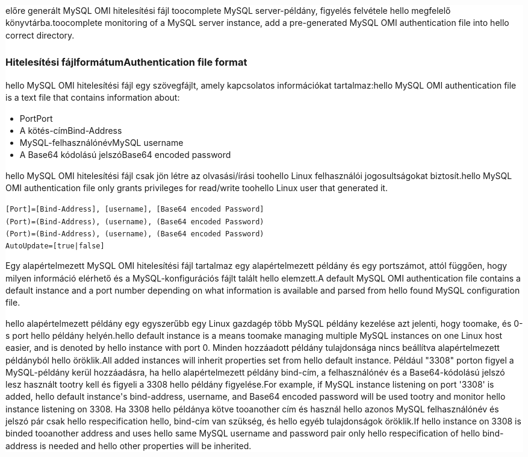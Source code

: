 <span data-ttu-id="a67a3-404">előre generált MySQL OMI hitelesítési fájl toocomplete MySQL server-példány, figyelés felvétele hello megfelelő könyvtárba.</span><span class="sxs-lookup"><span data-stu-id="a67a3-404">toocomplete monitoring of a MySQL server instance, add a pre-generated MySQL OMI authentication file into hello correct directory.</span></span>

### <a name="authentication-file-format"></a><span data-ttu-id="a67a3-405">Hitelesítési fájlformátum</span><span class="sxs-lookup"><span data-stu-id="a67a3-405">Authentication file format</span></span>
<span data-ttu-id="a67a3-406">hello MySQL OMI hitelesítési fájl egy szövegfájlt, amely kapcsolatos információkat tartalmaz:</span><span class="sxs-lookup"><span data-stu-id="a67a3-406">hello MySQL OMI authentication file is a text file that contains information about:</span></span>

* <span data-ttu-id="a67a3-407">Port</span><span class="sxs-lookup"><span data-stu-id="a67a3-407">Port</span></span>
* <span data-ttu-id="a67a3-408">A kötés-cím</span><span class="sxs-lookup"><span data-stu-id="a67a3-408">Bind-Address</span></span>
* <span data-ttu-id="a67a3-409">MySQL-felhasználónév</span><span class="sxs-lookup"><span data-stu-id="a67a3-409">MySQL username</span></span>
* <span data-ttu-id="a67a3-410">A Base64 kódolású jelszó</span><span class="sxs-lookup"><span data-stu-id="a67a3-410">Base64 encoded password</span></span>

<span data-ttu-id="a67a3-411">hello MySQL OMI hitelesítési fájl csak jön létre az olvasási/írási toohello Linux felhasználói jogosultságokat biztosít.</span><span class="sxs-lookup"><span data-stu-id="a67a3-411">hello MySQL OMI authentication file only grants privileges for read/write toohello Linux user that generated it.</span></span>

```
[Port]=[Bind-Address], [username], [Base64 encoded Password]
(Port)=(Bind-Address), (username), (Base64 encoded Password)
(Port)=(Bind-Address), (username), (Base64 encoded Password)
AutoUpdate=[true|false]
```

<span data-ttu-id="a67a3-412">Egy alapértelmezett MySQL OMI hitelesítési fájl tartalmaz egy alapértelmezett példány és egy portszámot, attól függően, hogy milyen információ elérhető és a MySQL-konfigurációs fájlt talált hello elemzett.</span><span class="sxs-lookup"><span data-stu-id="a67a3-412">A default MySQL OMI authentication file contains a default instance and a port number depending on what information is available and parsed from hello found MySQL configuration file.</span></span>

<span data-ttu-id="a67a3-413">hello alapértelmezett példány egy egyszerűbb egy Linux gazdagép több MySQL példány kezelése azt jelenti, hogy toomake, és 0-s port hello példány helyén.</span><span class="sxs-lookup"><span data-stu-id="a67a3-413">hello default instance is a means toomake managing multiple MySQL instances on one Linux host easier, and is denoted by hello instance with port 0.</span></span> <span data-ttu-id="a67a3-414">Minden hozzáadott példány tulajdonsága nincs beállítva alapértelmezett példányból hello öröklik.</span><span class="sxs-lookup"><span data-stu-id="a67a3-414">All added instances will inherit properties set from hello default instance.</span></span> <span data-ttu-id="a67a3-415">Például "3308" porton figyel a MySQL-példány kerül hozzáadásra, ha hello alapértelmezett példány bind-cím, a felhasználónév és a Base64-kódolású jelszó lesz használt tootry kell és figyeli a 3308 hello példány figyelése.</span><span class="sxs-lookup"><span data-stu-id="a67a3-415">For example, if MySQL instance listening on port '3308' is added, hello default instance's bind-address, username, and Base64 encoded password will be used tootry and monitor hello instance listening on 3308.</span></span> <span data-ttu-id="a67a3-416">Ha 3308 hello példánya kötve tooanother cím és használ hello azonos MySQL felhasználónév és jelszó pár csak hello respecification hello, bind-cím van szükség, és hello egyéb tulajdonságok öröklik.</span><span class="sxs-lookup"><span data-stu-id="a67a3-416">If hello instance on 3308 is binded tooanother address and uses hello same MySQL username and password pair only hello respecification of hello bind-address is needed and hello other properties will be inherited.</span></span>
